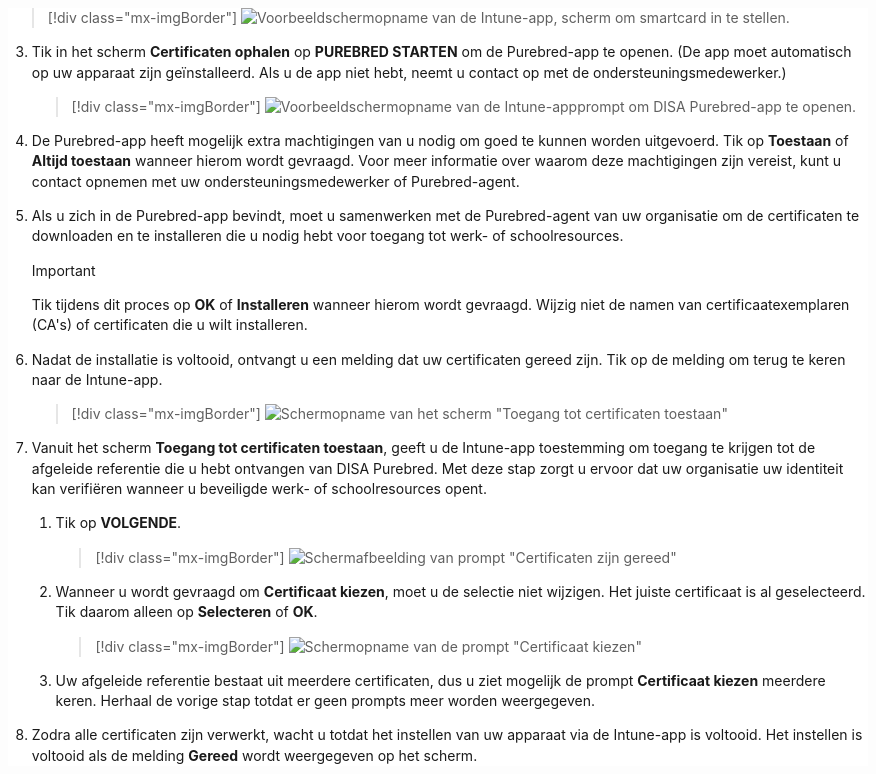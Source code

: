    > [!div class="mx-imgBorder"]
   > ![Voorbeeldschermopname van de Intune-app, scherm om smartcard in te stellen.](./media/smart-card-open-disa-purebred-android.png)

3. Tik in het scherm **Certificaten ophalen** op **PUREBRED STARTEN** om de Purebred-app te openen. (De app moet automatisch op uw apparaat zijn geïnstalleerd. Als u de app niet hebt, neemt u contact op met de ondersteuningsmedewerker.)  

   > [!div class="mx-imgBorder"]
   > ![Voorbeeldschermopname van de Intune-appprompt om DISA Purebred-app te openen.](./media/open-app-prompt-disa-purbred-android.png)  

4. De Purebred-app heeft mogelijk extra machtigingen van u nodig om goed te kunnen worden uitgevoerd. Tik op **Toestaan** of **Altijd toestaan** wanneer hierom wordt gevraagd. Voor meer informatie over waarom deze machtigingen zijn vereist, kunt u contact opnemen met uw ondersteuningsmedewerker of Purebred-agent.  

5. Als u zich in de Purebred-app bevindt, moet u samenwerken met de Purebred-agent van uw organisatie om de certificaten te downloaden en te installeren die u nodig hebt voor toegang tot werk- of schoolresources.

    > [!IMPORTANT]
    > Tik tijdens dit proces op **OK** of **Installeren** wanneer hierom wordt gevraagd. Wijzig niet de namen van certificaatexemplaren (CA's) of certificaten die u wilt installeren.    

6. Nadat de installatie is voltooid, ontvangt u een melding dat uw certificaten gereed zijn. Tik op de melding om terug te keren naar de Intune-app.

    > [!div class="mx-imgBorder"]
    > ![Schermopname van het scherm "Toegang tot certificaten toestaan"](./media/certificates-ready-prompt-disa-purbred-android.png)

7. Vanuit het scherm **Toegang tot certificaten toestaan**, geeft u de Intune-app toestemming om toegang te krijgen tot de afgeleide referentie die u hebt ontvangen van DISA Purebred. Met deze stap zorgt u ervoor dat uw organisatie uw identiteit kan verifiëren wanneer u beveiligde werk- of schoolresources opent.  

    1. Tik op **VOLGENDE**.

       > [!div class="mx-imgBorder"]
       > ![Schermafbeelding van prompt "Certificaten zijn gereed"](./media/certificates-access-disa-purbred-android.png)

    2. Wanneer u wordt gevraagd om **Certificaat kiezen**, moet u de selectie niet wijzigen. Het juiste certificaat is al geselecteerd. Tik daarom alleen op **Selecteren** of **OK**.  

       > [!div class="mx-imgBorder"]
       > ![Schermopname van de prompt "Certificaat kiezen"](./media/choose-certificates-prompt-disa-purbred-android.png)

    3. Uw afgeleide referentie bestaat uit meerdere certificaten, dus u ziet mogelijk de prompt **Certificaat kiezen** meerdere keren. Herhaal de vorige stap totdat er geen prompts meer worden weergegeven.  

8. Zodra alle certificaten zijn verwerkt, wacht u totdat het instellen van uw apparaat via de Intune-app is voltooid. Het instellen is voltooid als de melding **Gereed** wordt weergegeven op het scherm.  
